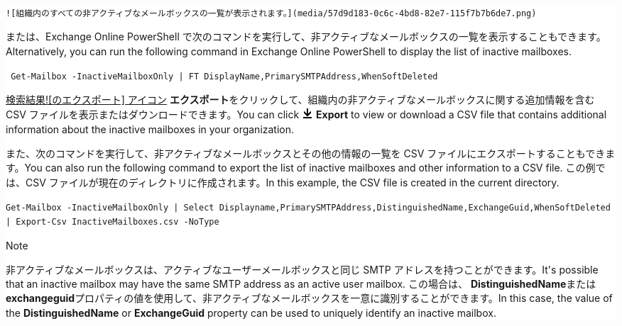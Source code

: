     ![組織内のすべての非アクティブなメールボックスの一覧が表示されます。](media/57d9d183-0c6c-4bd8-82e7-115f7b7b6de7.png)
  
<span data-ttu-id="f20d3-161">または、Exchange Online PowerShell で次のコマンドを実行して、非アクティブなメールボックスの一覧を表示することもできます。</span><span class="sxs-lookup"><span data-stu-id="f20d3-161">Alternatively, you can run the following command in Exchange Online PowerShell to display the list of inactive mailboxes.</span></span>

```
 Get-Mailbox -InactiveMailboxOnly | FT DisplayName,PrimarySMTPAddress,WhenSoftDeleted
```

<span data-ttu-id="f20d3-162">[検索結果![のエクスポート] アイコン](media/47205c65-babd-4b3a-bd7b-98dfd92883ba.png) **エクスポート**をクリックして、組織内の非アクティブなメールボックスに関する追加情報を含む CSV ファイルを表示またはダウンロードできます。</span><span class="sxs-lookup"><span data-stu-id="f20d3-162">You can click ![Export search results icon](media/47205c65-babd-4b3a-bd7b-98dfd92883ba.png) **Export** to view or download a CSV file that contains additional information about the inactive mailboxes in your organization.</span></span> 
  
<span data-ttu-id="f20d3-163">また、次のコマンドを実行して、非アクティブなメールボックスとその他の情報の一覧を CSV ファイルにエクスポートすることもできます。</span><span class="sxs-lookup"><span data-stu-id="f20d3-163">You can also run the following command to export the list of inactive mailboxes and other information to a CSV file.</span></span> <span data-ttu-id="f20d3-164">この例では、CSV ファイルが現在のディレクトリに作成されます。</span><span class="sxs-lookup"><span data-stu-id="f20d3-164">In this example, the CSV file is created in the current directory.</span></span>

```
Get-Mailbox -InactiveMailboxOnly | Select Displayname,PrimarySMTPAddress,DistinguishedName,ExchangeGuid,WhenSoftDeleted | Export-Csv InactiveMailboxes.csv -NoType
```
   
> [!NOTE]
> <span data-ttu-id="f20d3-165">非アクティブなメールボックスは、アクティブなユーザーメールボックスと同じ SMTP アドレスを持つことができます。</span><span class="sxs-lookup"><span data-stu-id="f20d3-165">It's possible that an inactive mailbox may have the same SMTP address as an active user mailbox.</span></span> <span data-ttu-id="f20d3-166">この場合は、 **DistinguishedName**または**exchangeguid**プロパティの値を使用して、非アクティブなメールボックスを一意に識別することができます。</span><span class="sxs-lookup"><span data-stu-id="f20d3-166">In this case, the value of the **DistinguishedName** or **ExchangeGuid** property can be used to uniquely identify an inactive mailbox.</span></span> 
  